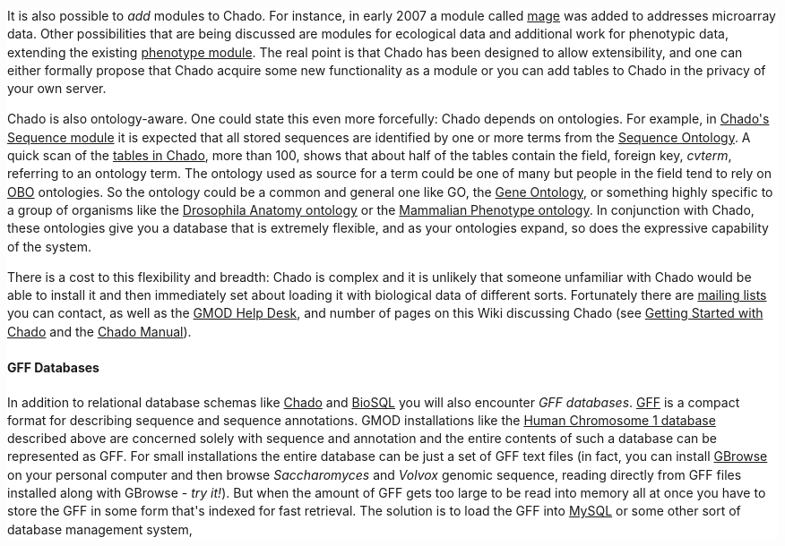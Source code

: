   
It is also possible to *add* modules to Chado. For instance, in early
2007 a module called [mage](Chado_Mage_Module "Chado Mage Module") was
added to addresses microarray data. Other possibilities that are being
discussed are modules for ecological data and additional work for
phenotypic data, extending the existing [phenotype
module](Chado_Phenotype_Module "Chado Phenotype Module"). The real point
is that Chado has been designed to allow extensibility, and one can
either formally propose that Chado acquire some new functionality as a
module or you can add tables to Chado in the privacy of your own server.

Chado is also ontology-aware. One could state this even more forcefully:
Chado depends on ontologies. For example, in [Chado's Sequence
module](Chado_Sequence_Module "Chado Sequence Module") it is expected
that all stored sequences are identified by one or more terms from the
<a href="http://sequenceontology.org" class="external text"
rel="nofollow">Sequence Ontology</a>. A quick scan of the [tables in
Chado](Chado_Tables "Chado Tables"), more than 100, shows that about
half of the tables contain the field, foreign key, *cvterm*, referring
to an ontology term. The ontology used as source for a term could be one
of many but people in the field tend to rely on
<a href="http://obofoundry.org" class="external text"
rel="nofollow">OBO</a> ontologies. So the ontology could be a common and
general one like GO, the
<a href="http://geneontology.org" class="external text"
rel="nofollow">Gene Ontology</a>, or something highly specific to a
group of organisms like the
<a href="http://obo.sourceforge.net/cgi-bin/detail.cgi?fly_anatomy"
class="external text" rel="nofollow">Drosophila Anatomy ontology</a> or
the <a href="http://www.informatics.jax.org/searches/MP_form.shtml"
class="external text" rel="nofollow">Mammalian Phenotype ontology</a>.
In conjunction with Chado, these ontologies give you a database that is
extremely flexible, and as your ontologies expand, so does the
expressive capability of the system.

There is a cost to this flexibility and breadth: Chado is complex and it
is unlikely that someone unfamiliar with Chado would be able to install
it and then immediately set about loading it with biological data of
different sorts. Fortunately there are [mailing
lists](GMOD_Mailing_Lists "GMOD Mailing Lists") you can contact, as well
as the [GMOD Help Desk](GMOD_Help_Desk "GMOD Help Desk"), and number of
pages on this Wiki discussing Chado (see [Getting Started with
Chado](Chado_-_Getting_Started "Chado - Getting Started") and the [Chado
Manual](Chado_Manual "Chado Manual")).

#### <span id="GFF_Databases" class="mw-headline">GFF Databases</span>

In addition to relational database schemas like
<a href="Chado" class="mw-redirect" title="Chado">Chado</a> and
[BioSQL](BioSQL "BioSQL") you will also encounter *GFF databases*.
[GFF](GFF "GFF") is a compact format for describing sequence and
sequence annotations. GMOD installations like the
<a href="http://www.chr7.org/cgi-bin/gbrowse/gbrowse/chr7_v2"
class="external text" rel="nofollow">Human Chromosome 1 database</a>
described above are concerned solely with sequence and annotation and
the entire contents of such a database can be represented as GFF. For
small installations the entire database can be just a set of GFF text
files (in fact, you can install [GBrowse](GBrowse.1 "GBrowse") on your
personal computer and then browse *Saccharomyces* and *Volvox* genomic
sequence, reading directly from GFF files installed along with GBrowse -
*try it!*). But when the amount of GFF gets too large to be read into
memory all at once you have to store the GFF in some form that's indexed
for fast retrieval. The solution is to load the GFF into
[MySQL](MySQL "MySQL") or some other sort of database management system,